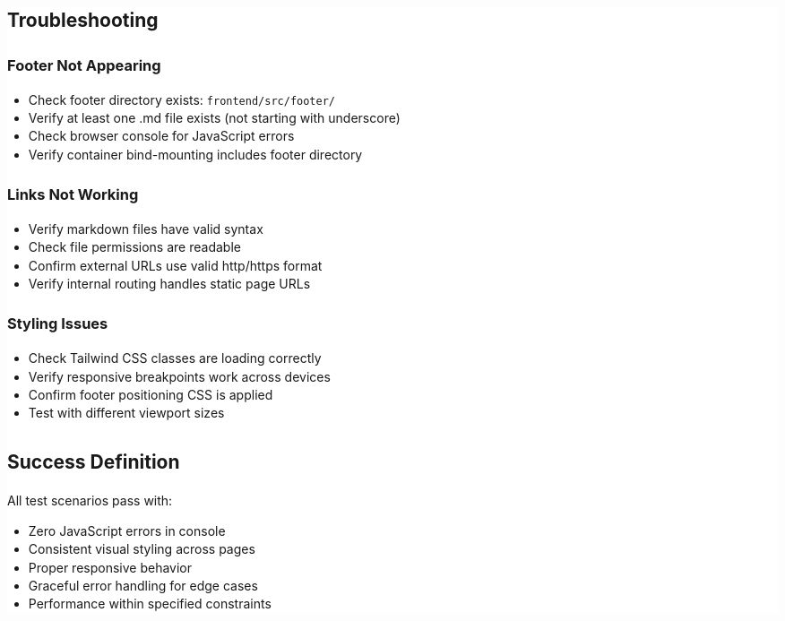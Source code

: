 ## Troubleshooting

### Footer Not Appearing
- Check footer directory exists: `frontend/src/footer/`
- Verify at least one .md file exists (not starting with underscore)
- Check browser console for JavaScript errors
- Verify container bind-mounting includes footer directory

### Links Not Working
- Verify markdown files have valid syntax
- Check file permissions are readable
- Confirm external URLs use valid http/https format
- Verify internal routing handles static page URLs

### Styling Issues
- Check Tailwind CSS classes are loading correctly
- Verify responsive breakpoints work across devices
- Confirm footer positioning CSS is applied
- Test with different viewport sizes

## Success Definition
All test scenarios pass with:
- Zero JavaScript errors in console
- Consistent visual styling across pages
- Proper responsive behavior
- Graceful error handling for edge cases
- Performance within specified constraints